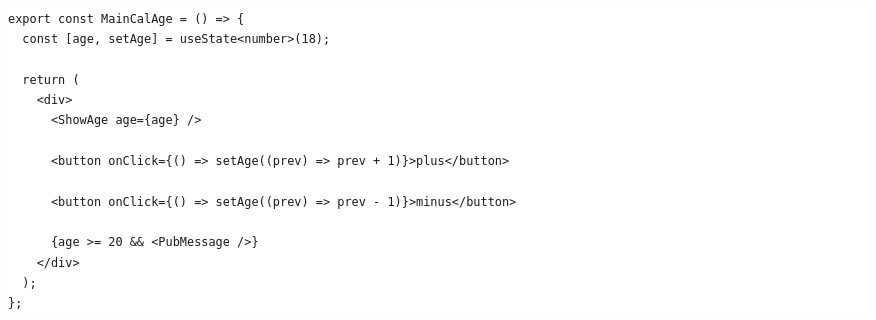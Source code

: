 ```tsx {5-6,8-9,24-26}
export const MainCalAge = () => {
  const [age, setAge] = useState<number>(18);

  return (
    <div>
      <ShowAge age={age} />

      <button onClick={() => setAge((prev) => prev + 1)}>plus</button>

      <button onClick={() => setAge((prev) => prev - 1)}>minus</button>

      {age >= 20 && <PubMessage />}
    </div>
  );
};
```
